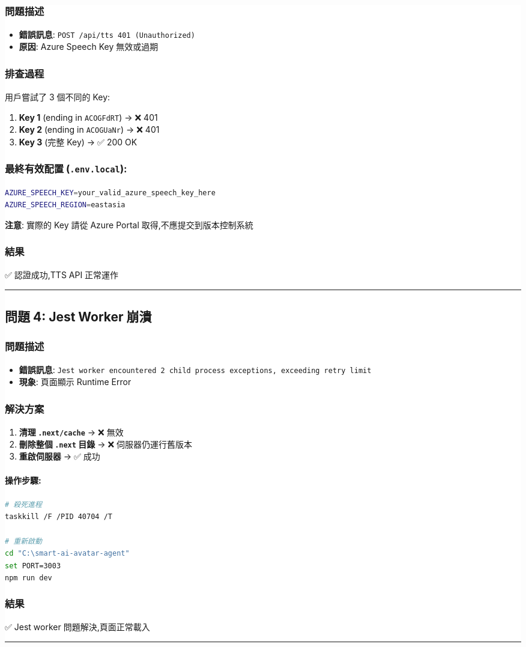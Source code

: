 ### 問題描述
- **錯誤訊息**: `POST /api/tts 401 (Unauthorized)`
- **原因**: Azure Speech Key 無效或過期

### 排查過程

用戶嘗試了 3 個不同的 Key:

1. **Key 1** (ending in `ACOGFdRT`) → ❌ 401
2. **Key 2** (ending in `ACOGUaNr`) → ❌ 401
3. **Key 3** (完整 Key) → ✅ 200 OK

### 最終有效配置 (`.env.local`):

```bash
AZURE_SPEECH_KEY=your_valid_azure_speech_key_here
AZURE_SPEECH_REGION=eastasia
```

**注意**: 實際的 Key 請從 Azure Portal 取得,不應提交到版本控制系統

### 結果
✅ 認證成功,TTS API 正常運作

---

## 問題 4: Jest Worker 崩潰

### 問題描述
- **錯誤訊息**: `Jest worker encountered 2 child process exceptions, exceeding retry limit`
- **現象**: 頁面顯示 Runtime Error

### 解決方案

1. **清理 `.next/cache`** → ❌ 無效
2. **刪除整個 `.next` 目錄** → ❌ 伺服器仍運行舊版本
3. **重啟伺服器** → ✅ 成功

#### 操作步驟:
```bash
# 殺死進程
taskkill /F /PID 40704 /T

# 重新啟動
cd "C:\smart-ai-avatar-agent"
set PORT=3003
npm run dev
```

### 結果
✅ Jest worker 問題解決,頁面正常載入

---